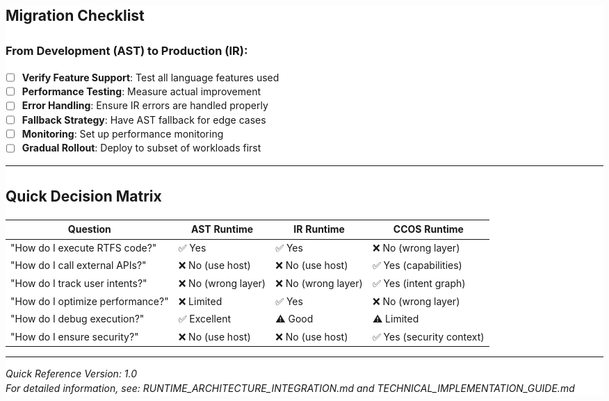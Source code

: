 
## Migration Checklist

### From Development (AST) to Production (IR):

- [ ] **Verify Feature Support**: Test all language features used
- [ ] **Performance Testing**: Measure actual improvement  
- [ ] **Error Handling**: Ensure IR errors are handled properly
- [ ] **Fallback Strategy**: Have AST fallback for edge cases
- [ ] **Monitoring**: Set up performance monitoring
- [ ] **Gradual Rollout**: Deploy to subset of workloads first

---

## Quick Decision Matrix

| Question | AST Runtime | IR Runtime | CCOS Runtime |
|----------|-------------|------------|--------------|
| "How do I execute RTFS code?" | ✅ Yes | ✅ Yes | ❌ No (wrong layer) |
| "How do I call external APIs?" | ❌ No (use host) | ❌ No (use host) | ✅ Yes (capabilities) |
| "How do I track user intents?" | ❌ No (wrong layer) | ❌ No (wrong layer) | ✅ Yes (intent graph) |
| "How do I optimize performance?" | ❌ Limited | ✅ Yes | ❌ No (wrong layer) |
| "How do I debug execution?" | ✅ Excellent | ⚠️ Good | ⚠️ Limited |
| "How do I ensure security?" | ❌ No (use host) | ❌ No (use host) | ✅ Yes (security context) |

---

*Quick Reference Version: 1.0*  
*For detailed information, see: RUNTIME_ARCHITECTURE_INTEGRATION.md and TECHNICAL_IMPLEMENTATION_GUIDE.md*
